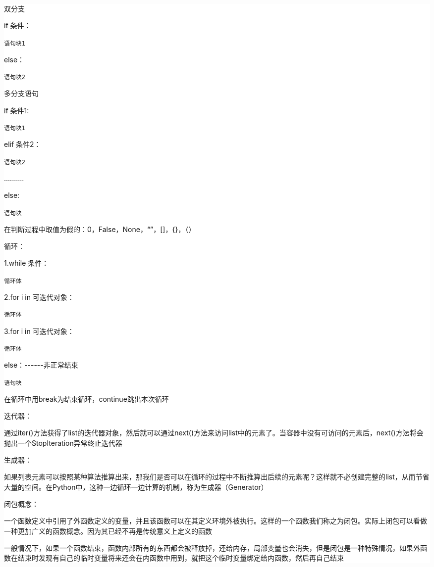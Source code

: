 双分支

if  条件：

	语句块1

else：

	语句块2

多分支语句

if  条件1:

	语句块1

elif  条件2：

	语句块2

..........

else:

	语句块

在判断过程中取值为假的：0，False，None，“”，[]，{}，（）

循环：

1.while  条件：

	循环体

2.for  i   in   可迭代对象：

	循环体

3.for  i in 可迭代对象：

	循环体

else：------非正常结束

	语句块

在循环中用break为结束循环，continue跳出本次循环



迭代器：

通过iter()方法获得了list的迭代器对象，然后就可以通过next()方法来访问list中的元素了。当容器中没有可访问的元素后，next()方法将会抛出一个StopIteration异常终止迭代器

生成器：

如果列表元素可以按照某种算法推算出来，那我们是否可以在循环的过程中不断推算出后续的元素呢？这样就不必创建完整的list，从而节省大量的空间。在Python中，这种一边循环一边计算的机制，称为生成器（Generator）

闭包概念：

一个函数定义中引用了外函数定义的变量，并且该函数可以在其定义环境外被执行。这样的一个函数我们称之为闭包。实际上闭包可以看做一种更加广义的函数概念。因为其已经不再是传统意义上定义的函数

一般情况下，如果一个函数结束，函数内部所有的东西都会被释放掉，还给内存，局部变量也会消失，但是闭包是一种特殊情况，如果外函数在结束时发现有自己的临时变量将来还会在内函数中用到，就把这个临时变量绑定给内函数，然后再自己结束

